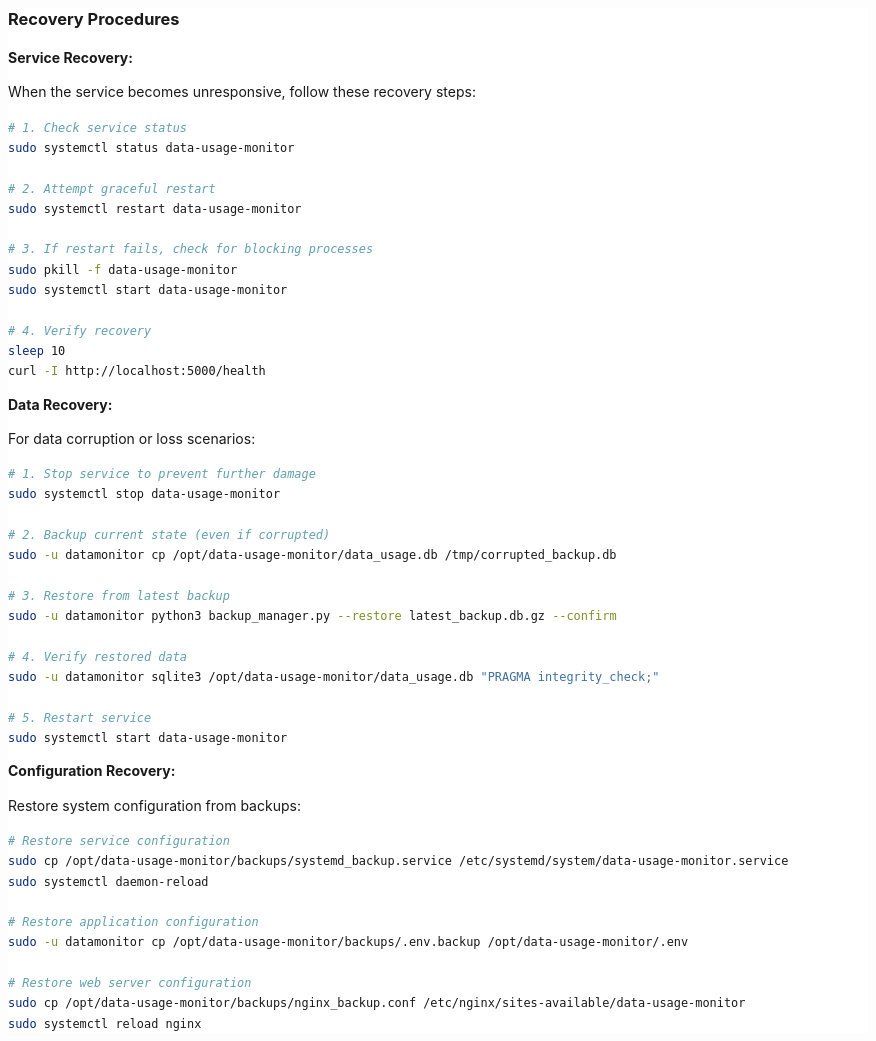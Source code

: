 ### Recovery Procedures

**Service Recovery:**

When the service becomes unresponsive, follow these recovery steps:

```bash
# 1. Check service status
sudo systemctl status data-usage-monitor

# 2. Attempt graceful restart
sudo systemctl restart data-usage-monitor

# 3. If restart fails, check for blocking processes
sudo pkill -f data-usage-monitor
sudo systemctl start data-usage-monitor

# 4. Verify recovery
sleep 10
curl -I http://localhost:5000/health
```

**Data Recovery:**

For data corruption or loss scenarios:

```bash
# 1. Stop service to prevent further damage
sudo systemctl stop data-usage-monitor

# 2. Backup current state (even if corrupted)
sudo -u datamonitor cp /opt/data-usage-monitor/data_usage.db /tmp/corrupted_backup.db

# 3. Restore from latest backup
sudo -u datamonitor python3 backup_manager.py --restore latest_backup.db.gz --confirm

# 4. Verify restored data
sudo -u datamonitor sqlite3 /opt/data-usage-monitor/data_usage.db "PRAGMA integrity_check;"

# 5. Restart service
sudo systemctl start data-usage-monitor
```

**Configuration Recovery:**

Restore system configuration from backups:

```bash
# Restore service configuration
sudo cp /opt/data-usage-monitor/backups/systemd_backup.service /etc/systemd/system/data-usage-monitor.service
sudo systemctl daemon-reload

# Restore application configuration
sudo -u datamonitor cp /opt/data-usage-monitor/backups/.env.backup /opt/data-usage-monitor/.env

# Restore web server configuration
sudo cp /opt/data-usage-monitor/backups/nginx_backup.conf /etc/nginx/sites-available/data-usage-monitor
sudo systemctl reload nginx
```
